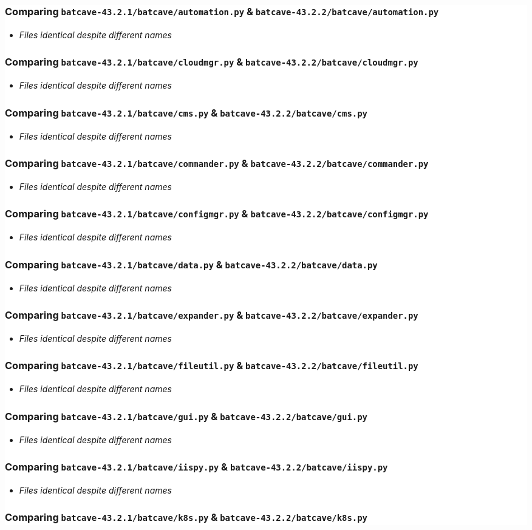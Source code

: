 ### Comparing `batcave-43.2.1/batcave/automation.py` & `batcave-43.2.2/batcave/automation.py`

 * *Files identical despite different names*

### Comparing `batcave-43.2.1/batcave/cloudmgr.py` & `batcave-43.2.2/batcave/cloudmgr.py`

 * *Files identical despite different names*

### Comparing `batcave-43.2.1/batcave/cms.py` & `batcave-43.2.2/batcave/cms.py`

 * *Files identical despite different names*

### Comparing `batcave-43.2.1/batcave/commander.py` & `batcave-43.2.2/batcave/commander.py`

 * *Files identical despite different names*

### Comparing `batcave-43.2.1/batcave/configmgr.py` & `batcave-43.2.2/batcave/configmgr.py`

 * *Files identical despite different names*

### Comparing `batcave-43.2.1/batcave/data.py` & `batcave-43.2.2/batcave/data.py`

 * *Files identical despite different names*

### Comparing `batcave-43.2.1/batcave/expander.py` & `batcave-43.2.2/batcave/expander.py`

 * *Files identical despite different names*

### Comparing `batcave-43.2.1/batcave/fileutil.py` & `batcave-43.2.2/batcave/fileutil.py`

 * *Files identical despite different names*

### Comparing `batcave-43.2.1/batcave/gui.py` & `batcave-43.2.2/batcave/gui.py`

 * *Files identical despite different names*

### Comparing `batcave-43.2.1/batcave/iispy.py` & `batcave-43.2.2/batcave/iispy.py`

 * *Files identical despite different names*

### Comparing `batcave-43.2.1/batcave/k8s.py` & `batcave-43.2.2/batcave/k8s.py`
